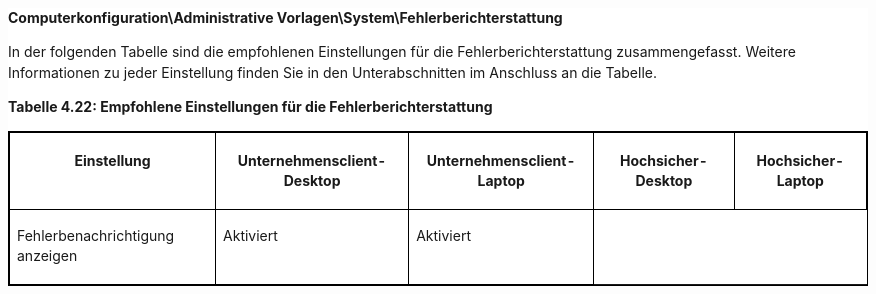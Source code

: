 **Computerkonfiguration\Administrative Vorlagen\System\Fehlerberichterstattung**

In der folgenden Tabelle sind die empfohlenen Einstellungen für die Fehlerberichterstattung zusammengefasst. Weitere Informationen zu jeder Einstellung finden Sie in den Unterabschnitten im Anschluss an die Tabelle.

**Tabelle 4.22: Empfohlene Einstellungen für die Fehlerberichterstattung**

<table style="border:1px solid black;">

<tr>

<th style="border:1px solid black;">

Einstellung

</th>

<th style="border:1px solid black;">

Unternehmensclient-Desktop

</th>

<th style="border:1px solid black;">

Unternehmensclient-Laptop

</th>

<th style="border:1px solid black;">

Hochsicher-Desktop

</th>

<th style="border:1px solid black;">

Hochsicher-Laptop

</th>

</tr>

<tr>

<td style="border:1px solid black;">


Fehlerbenachrichtigung anzeigen

</td>

<td style="border:1px solid black;">


Aktiviert

</td>

<td style="border:1px solid black;">


Aktiviert

</td>
